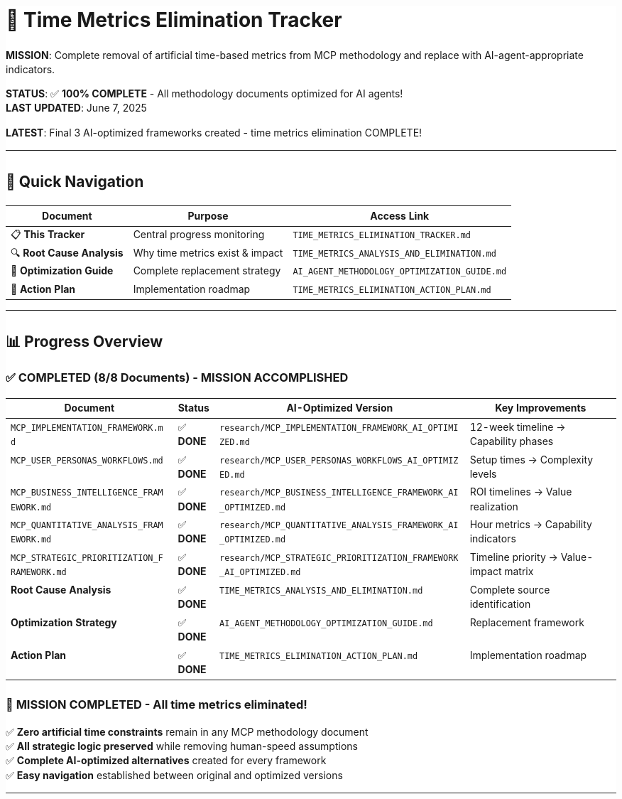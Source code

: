 # 🎯 Time Metrics Elimination Tracker

**MISSION**: Complete removal of artificial time-based metrics from MCP methodology and replace with AI-agent-appropriate indicators.

**STATUS**: ✅ **100% COMPLETE** - All methodology documents optimized for AI agents!  
**LAST UPDATED**: June 7, 2025

**LATEST**: Final 3 AI-optimized frameworks created - time metrics elimination COMPLETE!

---

## 🚀 Quick Navigation

| **Document** | **Purpose** | **Access Link** |
|-------------|-------------|-----------------|
| 📋 **This Tracker** | Central progress monitoring | `TIME_METRICS_ELIMINATION_TRACKER.md` |
| 🔍 **Root Cause Analysis** | Why time metrics exist & impact | `TIME_METRICS_ANALYSIS_AND_ELIMINATION.md` |
| 📖 **Optimization Guide** | Complete replacement strategy | `AI_AGENT_METHODOLOGY_OPTIMIZATION_GUIDE.md` |
| 📅 **Action Plan** | Implementation roadmap | `TIME_METRICS_ELIMINATION_ACTION_PLAN.md` |

---

## 📊 Progress Overview

### ✅ **COMPLETED** (8/8 Documents) - MISSION ACCOMPLISHED

| **Document** | **Status** | **AI-Optimized Version** | **Key Improvements** |
|-------------|-----------|-------------------------|---------------------|
| `MCP_IMPLEMENTATION_FRAMEWORK.md` | ✅ **DONE** | `research/MCP_IMPLEMENTATION_FRAMEWORK_AI_OPTIMIZED.md` | 12-week timeline → Capability phases |
| `MCP_USER_PERSONAS_WORKFLOWS.md` | ✅ **DONE** | `research/MCP_USER_PERSONAS_WORKFLOWS_AI_OPTIMIZED.md` | Setup times → Complexity levels |
| `MCP_BUSINESS_INTELLIGENCE_FRAMEWORK.md` | ✅ **DONE** | `research/MCP_BUSINESS_INTELLIGENCE_FRAMEWORK_AI_OPTIMIZED.md` | ROI timelines → Value realization |
| `MCP_QUANTITATIVE_ANALYSIS_FRAMEWORK.md` | ✅ **DONE** | `research/MCP_QUANTITATIVE_ANALYSIS_FRAMEWORK_AI_OPTIMIZED.md` | Hour metrics → Capability indicators |
| `MCP_STRATEGIC_PRIORITIZATION_FRAMEWORK.md` | ✅ **DONE** | `research/MCP_STRATEGIC_PRIORITIZATION_FRAMEWORK_AI_OPTIMIZED.md` | Timeline priority → Value-impact matrix |
| **Root Cause Analysis** | ✅ **DONE** | `TIME_METRICS_ANALYSIS_AND_ELIMINATION.md` | Complete source identification |
| **Optimization Strategy** | ✅ **DONE** | `AI_AGENT_METHODOLOGY_OPTIMIZATION_GUIDE.md` | Replacement framework |
| **Action Plan** | ✅ **DONE** | `TIME_METRICS_ELIMINATION_ACTION_PLAN.md` | Implementation roadmap |

### 🎉 **MISSION COMPLETED** - All time metrics eliminated!

✅ **Zero artificial time constraints** remain in any MCP methodology document  
✅ **All strategic logic preserved** while removing human-speed assumptions  
✅ **Complete AI-optimized alternatives** created for every framework  
✅ **Easy navigation** established between original and optimized versions

---